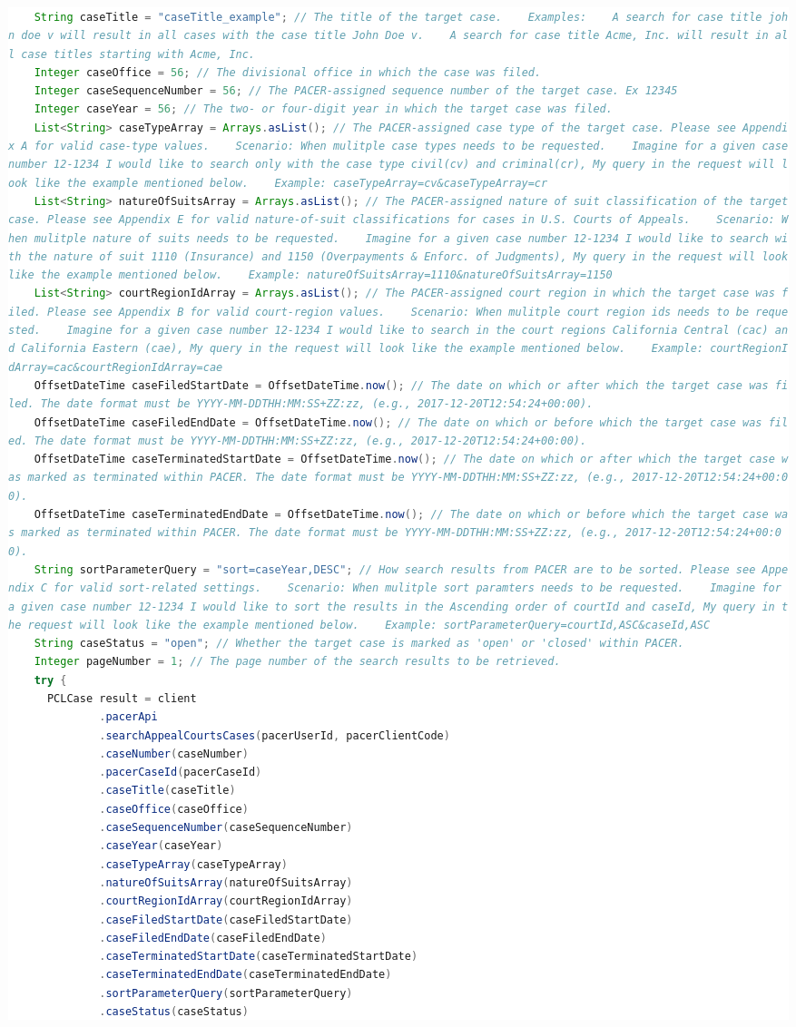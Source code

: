 ```java
    String caseTitle = "caseTitle_example"; // The title of the target case.    Examples:    A search for case title john doe v will result in all cases with the case title John Doe v.    A search for case title Acme, Inc. will result in all case titles starting with Acme, Inc.
    Integer caseOffice = 56; // The divisional office in which the case was filed.
    Integer caseSequenceNumber = 56; // The PACER-assigned sequence number of the target case. Ex 12345
    Integer caseYear = 56; // The two- or four-digit year in which the target case was filed.
    List<String> caseTypeArray = Arrays.asList(); // The PACER-assigned case type of the target case. Please see Appendix A for valid case-type values.    Scenario: When mulitple case types needs to be requested.    Imagine for a given case number 12-1234 I would like to search only with the case type civil(cv) and criminal(cr), My query in the request will look like the example mentioned below.    Example: caseTypeArray=cv&caseTypeArray=cr
    List<String> natureOfSuitsArray = Arrays.asList(); // The PACER-assigned nature of suit classification of the target case. Please see Appendix E for valid nature-of-suit classifications for cases in U.S. Courts of Appeals.    Scenario: When mulitple nature of suits needs to be requested.    Imagine for a given case number 12-1234 I would like to search with the nature of suit 1110 (Insurance) and 1150 (Overpayments & Enforc. of Judgments), My query in the request will look like the example mentioned below.    Example: natureOfSuitsArray=1110&natureOfSuitsArray=1150
    List<String> courtRegionIdArray = Arrays.asList(); // The PACER-assigned court region in which the target case was filed. Please see Appendix B for valid court-region values.    Scenario: When mulitple court region ids needs to be requested.    Imagine for a given case number 12-1234 I would like to search in the court regions California Central (cac) and California Eastern (cae), My query in the request will look like the example mentioned below.    Example: courtRegionIdArray=cac&courtRegionIdArray=cae
    OffsetDateTime caseFiledStartDate = OffsetDateTime.now(); // The date on which or after which the target case was filed. The date format must be YYYY-MM-DDTHH:MM:SS+ZZ:zz, (e.g., 2017-12-20T12:54:24+00:00).
    OffsetDateTime caseFiledEndDate = OffsetDateTime.now(); // The date on which or before which the target case was filed. The date format must be YYYY-MM-DDTHH:MM:SS+ZZ:zz, (e.g., 2017-12-20T12:54:24+00:00).
    OffsetDateTime caseTerminatedStartDate = OffsetDateTime.now(); // The date on which or after which the target case was marked as terminated within PACER. The date format must be YYYY-MM-DDTHH:MM:SS+ZZ:zz, (e.g., 2017-12-20T12:54:24+00:00).
    OffsetDateTime caseTerminatedEndDate = OffsetDateTime.now(); // The date on which or before which the target case was marked as terminated within PACER. The date format must be YYYY-MM-DDTHH:MM:SS+ZZ:zz, (e.g., 2017-12-20T12:54:24+00:00).
    String sortParameterQuery = "sort=caseYear,DESC"; // How search results from PACER are to be sorted. Please see Appendix C for valid sort-related settings.    Scenario: When mulitple sort paramters needs to be requested.    Imagine for a given case number 12-1234 I would like to sort the results in the Ascending order of courtId and caseId, My query in the request will look like the example mentioned below.    Example: sortParameterQuery=courtId,ASC&caseId,ASC
    String caseStatus = "open"; // Whether the target case is marked as 'open' or 'closed' within PACER.
    Integer pageNumber = 1; // The page number of the search results to be retrieved.
    try {
      PCLCase result = client
              .pacerApi
              .searchAppealCourtsCases(pacerUserId, pacerClientCode)
              .caseNumber(caseNumber)
              .pacerCaseId(pacerCaseId)
              .caseTitle(caseTitle)
              .caseOffice(caseOffice)
              .caseSequenceNumber(caseSequenceNumber)
              .caseYear(caseYear)
              .caseTypeArray(caseTypeArray)
              .natureOfSuitsArray(natureOfSuitsArray)
              .courtRegionIdArray(courtRegionIdArray)
              .caseFiledStartDate(caseFiledStartDate)
              .caseFiledEndDate(caseFiledEndDate)
              .caseTerminatedStartDate(caseTerminatedStartDate)
              .caseTerminatedEndDate(caseTerminatedEndDate)
              .sortParameterQuery(sortParameterQuery)
              .caseStatus(caseStatus)
```